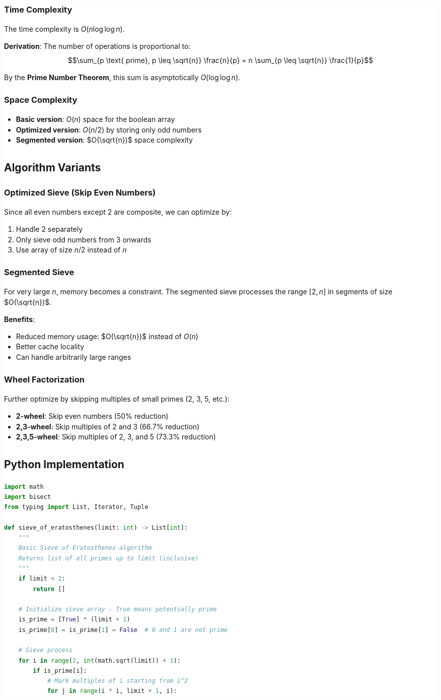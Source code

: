 ### Time Complexity

The time complexity is $O(n \log \log n)$.

**Derivation**: The number of operations is proportional to:
$$\sum_{p \text{ prime}, p \leq \sqrt{n}} \frac{n}{p} = n \sum_{p \leq \sqrt{n}} \frac{1}{p}$$

By the **Prime Number Theorem**, this sum is asymptotically $O(\log \log n)$.

### Space Complexity

- **Basic version**: $O(n)$ space for the boolean array
- **Optimized version**: $O(n/2)$ by storing only odd numbers
- **Segmented version**: $O(\sqrt{n})$ space complexity

## Algorithm Variants

### Optimized Sieve (Skip Even Numbers)

Since all even numbers except 2 are composite, we can optimize by:
1. Handle 2 separately
2. Only sieve odd numbers from 3 onwards
3. Use array of size $n/2$ instead of $n$

### Segmented Sieve

For very large $n$, memory becomes a constraint. The segmented sieve processes the range $[2, n]$ in segments of size $O(\sqrt{n})$.

**Benefits**:
- Reduced memory usage: $O(\sqrt{n})$ instead of $O(n)$
- Better cache locality
- Can handle arbitrarily large ranges

### Wheel Factorization

Further optimize by skipping multiples of small primes (2, 3, 5, etc.):
- **2-wheel**: Skip even numbers (50% reduction)
- **2,3-wheel**: Skip multiples of 2 and 3 (66.7% reduction)  
- **2,3,5-wheel**: Skip multiples of 2, 3, and 5 (73.3% reduction)

## Python Implementation

```python
import math
import bisect
from typing import List, Iterator, Tuple

def sieve_of_eratosthenes(limit: int) -> List[int]:
    """
    Basic Sieve of Eratosthenes algorithm
    Returns list of all primes up to limit (inclusive)
    """
    if limit < 2:
        return []
    
    # Initialize sieve array - True means potentially prime
    is_prime = [True] * (limit + 1)
    is_prime[0] = is_prime[1] = False  # 0 and 1 are not prime
    
    # Sieve process
    for i in range(2, int(math.sqrt(limit)) + 1):
        if is_prime[i]:
            # Mark multiples of i starting from i^2
            for j in range(i * i, limit + 1, i):
```